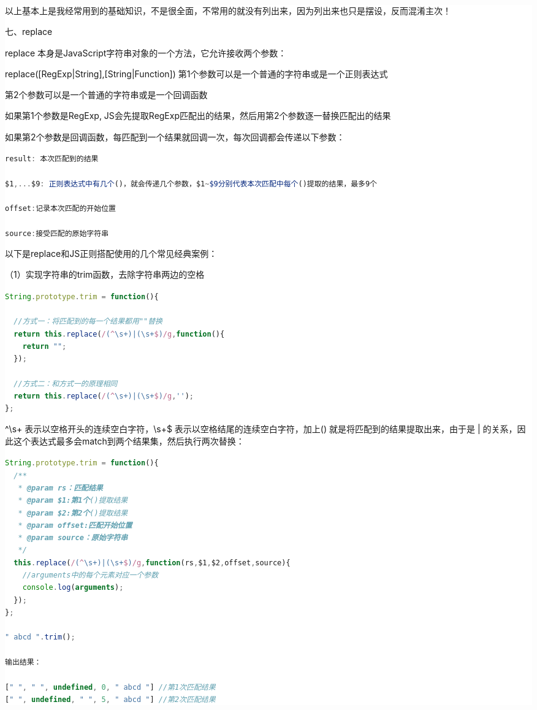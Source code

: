 以上基本上是我经常用到的基础知识，不是很全面，不常用的就没有列出来，因为列出来也只是摆设，反而混淆主次！

七、replace

replace 本身是JavaScript字符串对象的一个方法，它允许接收两个参数：

replace([RegExp|String],[String|Function])
第1个参数可以是一个普通的字符串或是一个正则表达式

第2个参数可以是一个普通的字符串或是一个回调函数

如果第1个参数是RegExp, JS会先提取RegExp匹配出的结果，然后用第2个参数逐一替换匹配出的结果

如果第2个参数是回调函数，每匹配到一个结果就回调一次，每次回调都会传递以下参数：

```js
result: 本次匹配到的结果
 
$1,...$9: 正则表达式中有几个()，就会传递几个参数，$1~$9分别代表本次匹配中每个()提取的结果，最多9个
 
offset:记录本次匹配的开始位置
 
source:接受匹配的原始字符串
```

以下是replace和JS正则搭配使用的几个常见经典案例： 

（1）实现字符串的trim函数，去除字符串两边的空格

```js
String.prototype.trim = function(){
 
  //方式一：将匹配到的每一个结果都用""替换
  return this.replace(/(^\s+)|(\s+$)/g,function(){
    return "";
  });
 
  //方式二：和方式一的原理相同
  return this.replace(/(^\s+)|(\s+$)/g,'');
};
```
^\s+ 表示以空格开头的连续空白字符，\s+$ 表示以空格结尾的连续空白字符，加上() 就是将匹配到的结果提取出来，由于是 | 的关系，因此这个表达式最多会match到两个结果集，然后执行两次替换：

```js
String.prototype.trim = function(){
  /**
   * @param rs：匹配结果
   * @param $1:第1个()提取结果
   * @param $2:第2个()提取结果
   * @param offset:匹配开始位置
   * @param source：原始字符串
   */
  this.replace(/(^\s+)|(\s+$)/g,function(rs,$1,$2,offset,source){
    //arguments中的每个元素对应一个参数
    console.log(arguments);
  });
};
 
" abcd ".trim();
 
输出结果：
 
[" ", " ", undefined, 0, " abcd "] //第1次匹配结果
[" ", undefined, " ", 5, " abcd "] //第2次匹配结果
```

